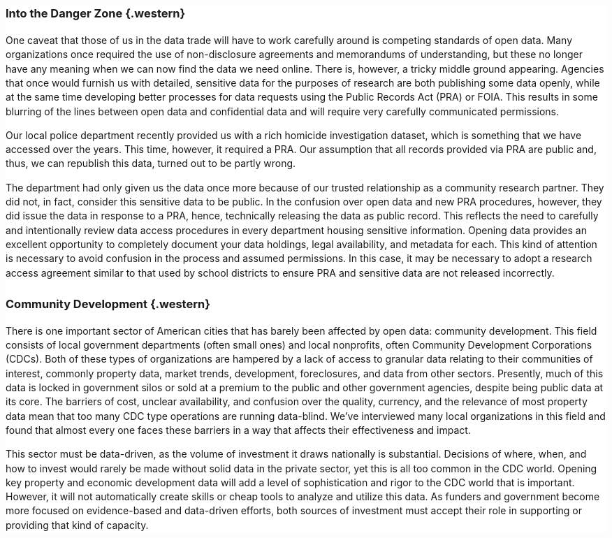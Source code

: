 ### Into the Danger Zone {.western}

One caveat that those of us in the data trade will have to work
carefully around is competing standards of open data. Many organizations
once required the use of non-disclosure agreements and memorandums of
understanding, but these no longer have any meaning when we can now find
the data we need online. There is, however, a tricky middle ground
appearing. Agencies that once would furnish us with detailed, sensitive
data for the purposes of research are both publishing some data openly,
while at the same time developing better processes for data requests
using the Public Records Act (PRA) or FOIA. This results in some
blurring of the lines between open data and confidential data and will
require very carefully communicated permissions.

Our local police department recently provided us with a rich homicide
investigation dataset, which is something that we have accessed over the
years. This time, however, it required a PRA. Our assumption that all
records provided via PRA are public and, thus, we can republish this
data, turned out to be partly wrong.

The department had only given us the data once more because of our
trusted relationship as a community research partner. They did not, in
fact, consider this sensitive data to be public. In the confusion over
open data and new PRA procedures, however, they did issue the data in
response to a PRA, hence, technically releasing the data as public
record. This reflects the need to carefully and intentionally review
data access procedures in every department housing sensitive
information. Opening data provides an excellent opportunity to
completely document your data holdings, legal availability, and metadata
for each. This kind of attention is necessary to avoid confusion in the
process and assumed permissions. In this case, it may be necessary to
adopt a research access agreement similar to that used by school
districts to ensure PRA and sensitive data are not released incorrectly.

### Community Development {.western}

There is one important sector of American cities that has barely been
affected by open data: community development. This field consists of
local government departments (often small ones) and local nonprofits,
often Community Development Corporations (CDCs). Both of these types of
organizations are hampered by a lack of access to granular data relating
to their communities of interest, commonly property data, market trends,
development, foreclosures, and data from other sectors. Presently, much
of this data is locked in government silos or sold at a premium to the
public and other government agencies, despite being public data at its
core. The barriers of cost, unclear availability, and confusion over the
quality, currency, and the relevance of most property data mean that too
many CDC type operations are running data-blind. We’ve interviewed many
local organizations in this field and found that almost every one faces
these barriers in a way that affects their effectiveness and impact.

This sector must be data-driven, as the volume of investment it draws
nationally is substantial. Decisions of where, when, and how to invest
would rarely be made without solid data in the private sector, yet this
is all too common in the CDC world. Opening key property and economic
development data will add a level of sophistication and rigor to the CDC
world that is important. However, it will not automatically create
skills or cheap tools to analyze and utilize this data. As funders and
government become more focused on evidence-based and data-driven
efforts, both sources of investment must accept their role in supporting
or providing that kind of capacity.
